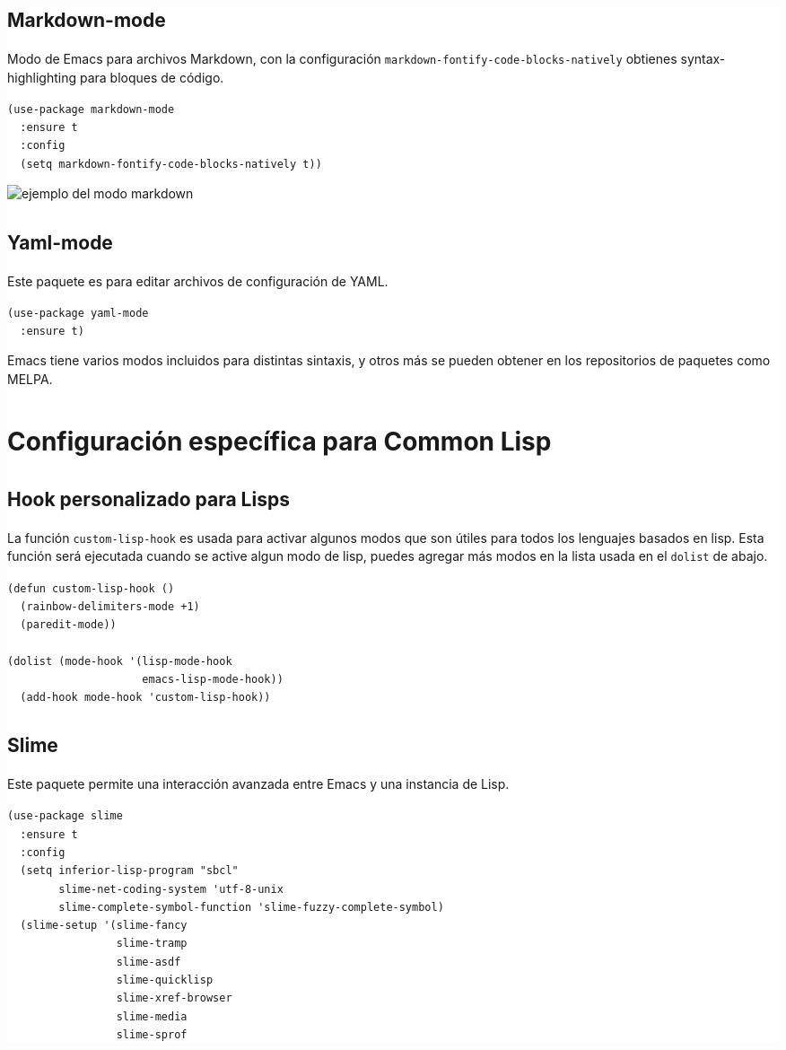 ## Markdown-mode

Modo de Emacs para archivos Markdown, con la configuración
`markdown-fontify-code-blocks-natively` obtienes syntax-highlighting
para bloques de código.

```elisp
(use-package markdown-mode
  :ensure t
  :config
  (setq markdown-fontify-code-blocks-natively t))
```

![ejemplo del modo markdown](../../../assets/emacs-009.png)

## Yaml-mode

Este paquete es para editar archivos de configuración de YAML.

```elisp
(use-package yaml-mode
  :ensure t)
```

Emacs tiene varios modos incluidos para distintas sintaxis, y otros
más se pueden obtener en los repositorios de paquetes como MELPA.

# Configuración específica para Common Lisp

## Hook personalizado para Lisps

La función `custom-lisp-hook` es usada para activar algunos modos que
son útiles para todos los lenguajes basados en lisp. Esta función será
ejecutada cuando se active algun modo de lisp, puedes agregar más
modos en la lista usada en el `dolist` de abajo.

```elisp
(defun custom-lisp-hook ()
  (rainbow-delimiters-mode +1)
  (paredit-mode))

(dolist (mode-hook '(lisp-mode-hook
                     emacs-lisp-mode-hook))
  (add-hook mode-hook 'custom-lisp-hook))
```

## Slime

Este paquete permite una interacción avanzada entre Emacs y una
instancia de Lisp.

```elisp
(use-package slime
  :ensure t
  :config
  (setq inferior-lisp-program "sbcl"
        slime-net-coding-system 'utf-8-unix
        slime-complete-symbol-function 'slime-fuzzy-complete-symbol)
  (slime-setup '(slime-fancy
                 slime-tramp
                 slime-asdf
                 slime-quicklisp
                 slime-xref-browser
                 slime-media
                 slime-sprof
```